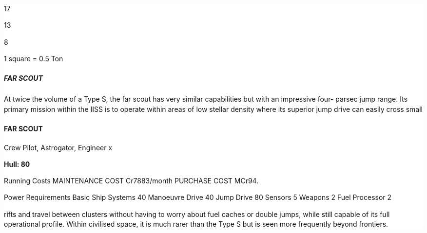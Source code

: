 
17


13


8


1 square = 0.5 Ton


##### FAR SCOUT

At twice the volume of a Type S, the far scout has
very similar capabilities but with an impressive four-
parsec jump range. Its primary mission within the
IISS is to operate within areas of low stellar density
where its superior jump drive can easily cross small

#### FAR SCOUT


Crew
Pilot, Astrogator,
Engineer x

**Hull: 80**


Running Costs
MAINTENANCE COST
Cr7883/month
PURCHASE COST
MCr94.


Power Requirements
Basic Ship Systems
40
Manoeuvre Drive
40
Jump Drive
80
Sensors
5
Weapons
2
Fuel Processor
2


rifts and travel between clusters without having to
worry about fuel caches or double jumps, while still
capable of its full operational profile. Within civilised
space, it is much rarer than the Type S but is seen
more frequently beyond frontiers.

